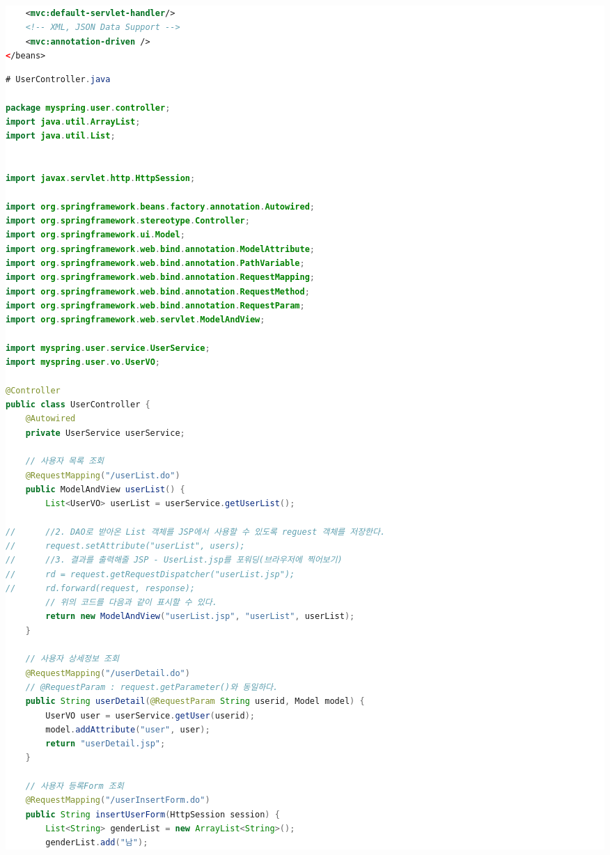 ```xml
	<mvc:default-servlet-handler/>
	<!-- XML, JSON Data Support -->
	<mvc:annotation-driven />
</beans>
```



```java
# UserController.java

package myspring.user.controller;
import java.util.ArrayList;
import java.util.List;


import javax.servlet.http.HttpSession;

import org.springframework.beans.factory.annotation.Autowired;
import org.springframework.stereotype.Controller;
import org.springframework.ui.Model;
import org.springframework.web.bind.annotation.ModelAttribute;
import org.springframework.web.bind.annotation.PathVariable;
import org.springframework.web.bind.annotation.RequestMapping;
import org.springframework.web.bind.annotation.RequestMethod;
import org.springframework.web.bind.annotation.RequestParam;
import org.springframework.web.servlet.ModelAndView;

import myspring.user.service.UserService;
import myspring.user.vo.UserVO;

@Controller
public class UserController {
	@Autowired
	private UserService userService;

	// 사용자 목록 조회
	@RequestMapping("/userList.do")
	public ModelAndView userList() {
		List<UserVO> userList = userService.getUserList();

//		//2. DAO로 받아온 List 객체를 JSP에서 사용할 수 있도록 reguest 객체를 저장한다.
//		request.setAttribute("userList", users);
//		//3. 결과를 출력해줄 JSP - UserList.jsp를 포워딩(브라우저에 찍어보기)
//		rd = request.getRequestDispatcher("userList.jsp");
//		rd.forward(request, response);
		// 위의 코드를 다음과 같이 표시할 수 있다.
		return new ModelAndView("userList.jsp", "userList", userList);
	}

	// 사용자 상세정보 조회
	@RequestMapping("/userDetail.do")
	// @RequestParam : request.getParameter()와 동일하다.
	public String userDetail(@RequestParam String userid, Model model) {
		UserVO user = userService.getUser(userid);
		model.addAttribute("user", user);
		return "userDetail.jsp";
	}

	// 사용자 등록Form 조회
	@RequestMapping("/userInsertForm.do")
	public String insertUserForm(HttpSession session) {
		List<String> genderList = new ArrayList<String>();
		genderList.add("남");
```